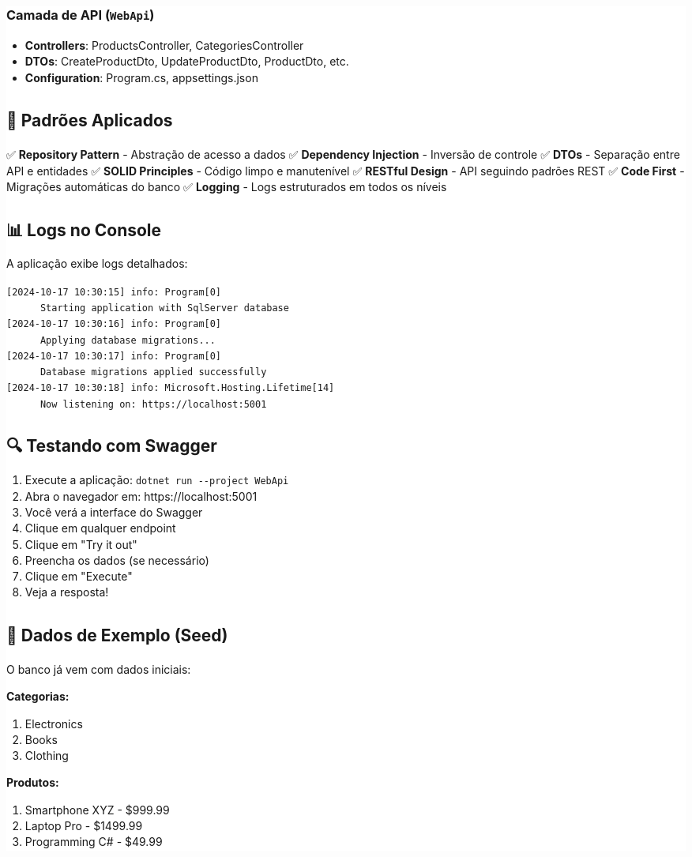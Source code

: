 ### Camada de API (`WebApi`)
- **Controllers**: ProductsController, CategoriesController
- **DTOs**: CreateProductDto, UpdateProductDto, ProductDto, etc.
- **Configuration**: Program.cs, appsettings.json

## 🎨 Padrões Aplicados

✅ **Repository Pattern** - Abstração de acesso a dados
✅ **Dependency Injection** - Inversão de controle
✅ **DTOs** - Separação entre API e entidades
✅ **SOLID Principles** - Código limpo e manutenível
✅ **RESTful Design** - API seguindo padrões REST
✅ **Code First** - Migrações automáticas do banco
✅ **Logging** - Logs estruturados em todos os níveis

## 📊 Logs no Console

A aplicação exibe logs detalhados:

```
[2024-10-17 10:30:15] info: Program[0]
      Starting application with SqlServer database
[2024-10-17 10:30:16] info: Program[0]
      Applying database migrations...
[2024-10-17 10:30:17] info: Program[0]
      Database migrations applied successfully
[2024-10-17 10:30:18] info: Microsoft.Hosting.Lifetime[14]
      Now listening on: https://localhost:5001
```

## 🔍 Testando com Swagger

1. Execute a aplicação: `dotnet run --project WebApi`
2. Abra o navegador em: https://localhost:5001
3. Você verá a interface do Swagger
4. Clique em qualquer endpoint
5. Clique em "Try it out"
6. Preencha os dados (se necessário)
7. Clique em "Execute"
8. Veja a resposta!

## 📝 Dados de Exemplo (Seed)

O banco já vem com dados iniciais:

**Categorias:**
1. Electronics
2. Books
3. Clothing

**Produtos:**
1. Smartphone XYZ - $999.99
2. Laptop Pro - $1499.99
3. Programming C# - $49.99
